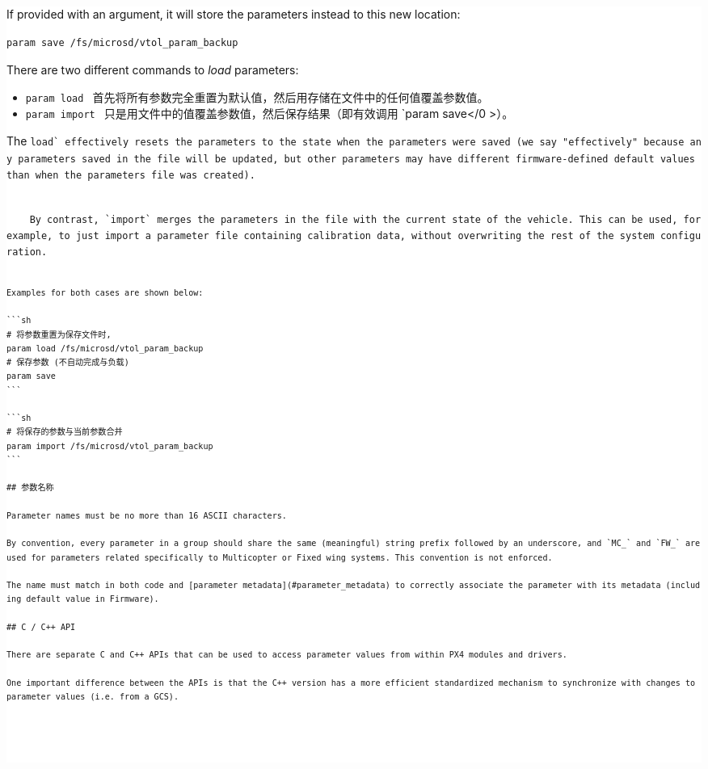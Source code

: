 If provided with an argument, it will store the parameters instead to this new location:

```sh
param save /fs/microsd/vtol_param_backup
```

There are two different commands to *load* parameters:

- `param load ` 首先将所有参数完全重置为默认值，然后用存储在文件中的任何值覆盖参数值。
- `param import ` 只是用文件中的值覆盖参数值，然后保存结果（即有效调用 `param save</0 >）。</li>
</ul>

<p>The <code>load` effectively resets the parameters to the state when the parameters were saved (we say "effectively" because any parameters saved in the file will be updated, but other parameters may have different firmware-defined default values than when the parameters file was created).</p> 
    By contrast, `import` merges the parameters in the file with the current state of the vehicle. This can be used, for example, to just import a parameter file containing calibration data, without overwriting the rest of the system configuration.
    
    Examples for both cases are shown below:
    
    ```sh
    # 将参数重置为保存文件时,
    param load /fs/microsd/vtol_param_backup
    # 保存参数 (不自动完成与负载)
    param save
    ```
    
    ```sh
    # 将保存的参数与当前参数合并
    param import /fs/microsd/vtol_param_backup  
    ```
    
    ## 参数名称
    
    Parameter names must be no more than 16 ASCII characters.
    
    By convention, every parameter in a group should share the same (meaningful) string prefix followed by an underscore, and `MC_` and `FW_` are used for parameters related specifically to Multicopter or Fixed wing systems. This convention is not enforced.
    
    The name must match in both code and [parameter metadata](#parameter_metadata) to correctly associate the parameter with its metadata (including default value in Firmware).
    
    ## C / C++ API
    
    There are separate C and C++ APIs that can be used to access parameter values from within PX4 modules and drivers.
    
    One important difference between the APIs is that the C++ version has a more efficient standardized mechanism to synchronize with changes to parameter values (i.e. from a GCS).
    